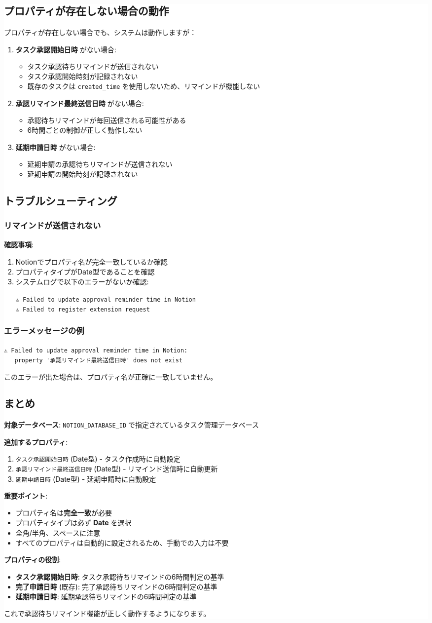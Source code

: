 ## プロパティが存在しない場合の動作

プロパティが存在しない場合でも、システムは動作しますが：

1. **タスク承認開始日時** がない場合:
   - タスク承認待ちリマインドが送信されない
   - タスク承認開始時刻が記録されない
   - 既存のタスクは `created_time` を使用しないため、リマインドが機能しない

2. **承認リマインド最終送信日時** がない場合:
   - 承認待ちリマインドが毎回送信される可能性がある
   - 6時間ごとの制御が正しく動作しない

3. **延期申請日時** がない場合:
   - 延期申請の承認待ちリマインドが送信されない
   - 延期申請の開始時刻が記録されない

## トラブルシューティング

### リマインドが送信されない

**確認事項**:
1. Notionでプロパティ名が完全一致しているか確認
2. プロパティタイプがDate型であることを確認
3. システムログで以下のエラーがないか確認:
   ```
   ⚠️ Failed to update approval reminder time in Notion
   ⚠️ Failed to register extension request
   ```

### エラーメッセージの例

```
⚠️ Failed to update approval reminder time in Notion:
   property '承認リマインド最終送信日時' does not exist
```

このエラーが出た場合は、プロパティ名が正確に一致していません。

## まとめ

**対象データベース**: `NOTION_DATABASE_ID` で指定されているタスク管理データベース

**追加するプロパティ**:
1. `タスク承認開始日時` (Date型) - タスク作成時に自動設定
2. `承認リマインド最終送信日時` (Date型) - リマインド送信時に自動更新
3. `延期申請日時` (Date型) - 延期申請時に自動設定

**重要ポイント**:
- プロパティ名は**完全一致**が必要
- プロパティタイプは必ず **Date** を選択
- 全角/半角、スペースに注意
- すべてのプロパティは自動的に設定されるため、手動での入力は不要

**プロパティの役割**:
- **タスク承認開始日時**: タスク承認待ちリマインドの6時間判定の基準
- **完了申請日時** (既存): 完了承認待ちリマインドの6時間判定の基準
- **延期申請日時**: 延期承認待ちリマインドの6時間判定の基準

これで承認待ちリマインド機能が正しく動作するようになります。
